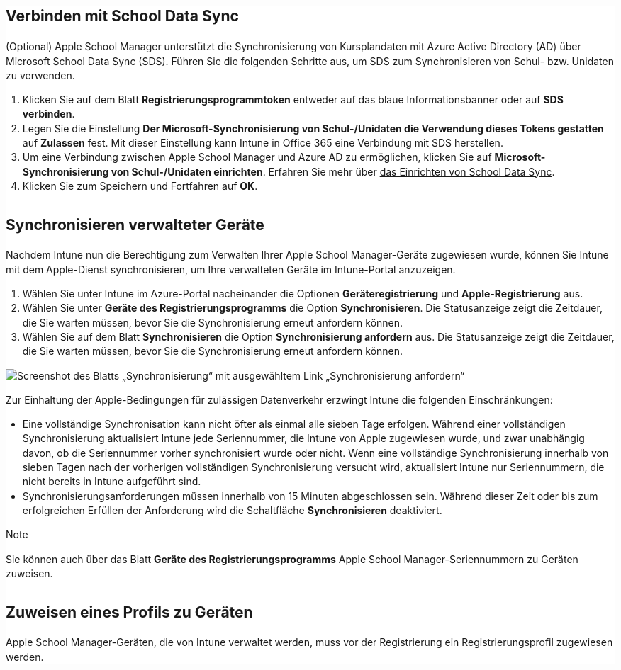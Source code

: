 ## <a name="connect-school-data-sync"></a>Verbinden mit School Data Sync
(Optional) Apple School Manager unterstützt die Synchronisierung von Kursplandaten mit Azure Active Directory (AD) über Microsoft School Data Sync (SDS). Führen Sie die folgenden Schritte aus, um SDS zum Synchronisieren von Schul- bzw. Unidaten zu verwenden.

1. Klicken Sie auf dem Blatt **Registrierungsprogrammtoken** entweder auf das blaue Informationsbanner oder auf **SDS verbinden**.
2. Legen Sie die Einstellung **Der Microsoft-Synchronisierung von Schul-/Unidaten die Verwendung dieses Tokens gestatten** auf **Zulassen** fest. Mit dieser Einstellung kann Intune in Office 365 eine Verbindung mit SDS herstellen.
3. Um eine Verbindung zwischen Apple School Manager und Azure AD zu ermöglichen, klicken Sie auf **Microsoft-Synchronisierung von Schul-/Unidaten einrichten**. Erfahren Sie mehr über [das Einrichten von School Data Sync](https://support.office.com/article/Install-the-School-Data-Sync-Toolkit-8e27426c-8c46-416e-b0df-c29b5f3f62e1).
4. Klicken Sie zum Speichern und Fortfahren auf **OK**.

## <a name="sync-managed-devices"></a>Synchronisieren verwalteter Geräte
Nachdem Intune nun die Berechtigung zum Verwalten Ihrer Apple School Manager-Geräte zugewiesen wurde, können Sie Intune mit dem Apple-Dienst synchronisieren, um Ihre verwalteten Geräte im Intune-Portal anzuzeigen.

1. Wählen Sie unter Intune im Azure-Portal nacheinander die Optionen **Geräteregistrierung** und **Apple-Registrierung** aus.
2. Wählen Sie unter **Geräte des Registrierungsprogramms** die Option **Synchronisieren**. Die Statusanzeige zeigt die Zeitdauer, die Sie warten müssen, bevor Sie die Synchronisierung erneut anfordern können.
3. Wählen Sie auf dem Blatt **Synchronisieren** die Option **Synchronisierung anfordern** aus. Die Statusanzeige zeigt die Zeitdauer, die Sie warten müssen, bevor Sie die Synchronisierung erneut anfordern können.

  ![Screenshot des Blatts „Synchronisierung“ mit ausgewähltem Link „Synchronisierung anfordern“](./media/enrollment-program-device-request-sync.png)

  Zur Einhaltung der Apple-Bedingungen für zulässigen Datenverkehr erzwingt Intune die folgenden Einschränkungen:
   -    Eine vollständige Synchronisation kann nicht öfter als einmal alle sieben Tage erfolgen. Während einer vollständigen Synchronisierung aktualisiert Intune jede Seriennummer, die Intune von Apple zugewiesen wurde, und zwar unabhängig davon, ob die Seriennummer vorher synchronisiert wurde oder nicht. Wenn eine vollständige Synchronisierung innerhalb von sieben Tagen nach der vorherigen vollständigen Synchronisierung versucht wird, aktualisiert Intune nur Seriennummern, die nicht bereits in Intune aufgeführt sind.
   -    Synchronisierungsanforderungen müssen innerhalb von 15 Minuten abgeschlossen sein. Während dieser Zeit oder bis zum erfolgreichen Erfüllen der Anforderung wird die Schaltfläche **Synchronisieren** deaktiviert.

>[!NOTE]
>Sie können auch über das Blatt **Geräte des Registrierungsprogramms** Apple School Manager-Seriennummern zu Geräten zuweisen.

## <a name="assign-a-profile-to-devices"></a>Zuweisen eines Profils zu Geräten
Apple School Manager-Geräten, die von Intune verwaltet werden, muss vor der Registrierung ein Registrierungsprofil zugewiesen werden.
